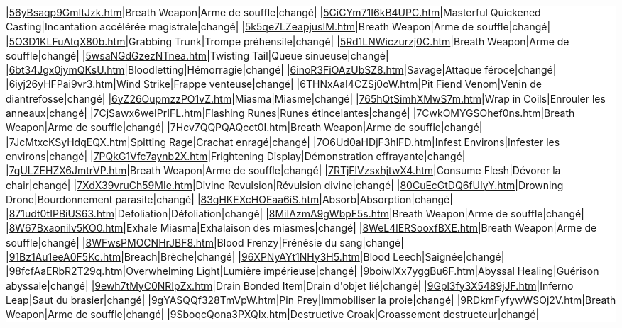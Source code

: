 |[56yBsaqp9GmItJzk.htm](pathfinder-bestiary-items/56yBsaqp9GmItJzk.htm)|Breath Weapon|Arme de souffle|changé|
|[5CiCYm71I6kB4UPC.htm](pathfinder-bestiary-items/5CiCYm71I6kB4UPC.htm)|Masterful Quickened Casting|Incantation accélérée magistrale|changé|
|[5k5qe7LZeapjusIM.htm](pathfinder-bestiary-items/5k5qe7LZeapjusIM.htm)|Breath Weapon|Arme de souffle|changé|
|[5O3D1KLFuAtqX80b.htm](pathfinder-bestiary-items/5O3D1KLFuAtqX80b.htm)|Grabbing Trunk|Trompe préhensile|changé|
|[5Rd1LNWiczurzj0C.htm](pathfinder-bestiary-items/5Rd1LNWiczurzj0C.htm)|Breath Weapon|Arme de souffle|changé|
|[5wsaNGdGzezNTnea.htm](pathfinder-bestiary-items/5wsaNGdGzezNTnea.htm)|Twisting Tail|Queue sinueuse|changé|
|[6bt34Jgx0jymQKsU.htm](pathfinder-bestiary-items/6bt34Jgx0jymQKsU.htm)|Bloodletting|Hémorragie|changé|
|[6inoR3FiOAzUbSZ8.htm](pathfinder-bestiary-items/6inoR3FiOAzUbSZ8.htm)|Savage|Attaque féroce|changé|
|[6iyj26yHFPai9vr3.htm](pathfinder-bestiary-items/6iyj26yHFPai9vr3.htm)|Wind Strike|Frappe venteuse|changé|
|[6THNxAaI4CZSj0oW.htm](pathfinder-bestiary-items/6THNxAaI4CZSj0oW.htm)|Pit Fiend Venom|Venin de diantrefosse|changé|
|[6yZ26OupmzzPO1vZ.htm](pathfinder-bestiary-items/6yZ26OupmzzPO1vZ.htm)|Miasma|Miasme|changé|
|[765hQtSimhXMwS7m.htm](pathfinder-bestiary-items/765hQtSimhXMwS7m.htm)|Wrap in Coils|Enrouler les anneaux|changé|
|[7CjSawx6weIPrIFL.htm](pathfinder-bestiary-items/7CjSawx6weIPrIFL.htm)|Flashing Runes|Runes étincelantes|changé|
|[7CwkOMYGSOhef0ns.htm](pathfinder-bestiary-items/7CwkOMYGSOhef0ns.htm)|Breath Weapon|Arme de souffle|changé|
|[7Hcv7QQPQAQcct0I.htm](pathfinder-bestiary-items/7Hcv7QQPQAQcct0I.htm)|Breath Weapon|Arme de souffle|changé|
|[7JcMtxcKSyHdqEQX.htm](pathfinder-bestiary-items/7JcMtxcKSyHdqEQX.htm)|Spitting Rage|Crachat enragé|changé|
|[7O6Ud0aHDjF3hlFD.htm](pathfinder-bestiary-items/7O6Ud0aHDjF3hlFD.htm)|Infest Environs|Infester les environs|changé|
|[7PQkG1Vfc7aynb2X.htm](pathfinder-bestiary-items/7PQkG1Vfc7aynb2X.htm)|Frightening Display|Démonstration effrayante|changé|
|[7qULZEHZX6JmtrVP.htm](pathfinder-bestiary-items/7qULZEHZX6JmtrVP.htm)|Breath Weapon|Arme de souffle|changé|
|[7RTjFlVzsxhjtwX4.htm](pathfinder-bestiary-items/7RTjFlVzsxhjtwX4.htm)|Consume Flesh|Dévorer la chair|changé|
|[7XdX39vruCh59MIe.htm](pathfinder-bestiary-items/7XdX39vruCh59MIe.htm)|Divine Revulsion|Révulsion divine|changé|
|[80CuEcGtDQ6fUIyY.htm](pathfinder-bestiary-items/80CuEcGtDQ6fUIyY.htm)|Drowning Drone|Bourdonnement parasite|changé|
|[83qHKEXcHOEaa6iS.htm](pathfinder-bestiary-items/83qHKEXcHOEaa6iS.htm)|Absorb|Absorption|changé|
|[871udt0tIPBiUS63.htm](pathfinder-bestiary-items/871udt0tIPBiUS63.htm)|Defoliation|Défoliation|changé|
|[8MiIAzmA9gWbpF5s.htm](pathfinder-bestiary-items/8MiIAzmA9gWbpF5s.htm)|Breath Weapon|Arme de souffle|changé|
|[8W67Bxaonilv5KO0.htm](pathfinder-bestiary-items/8W67Bxaonilv5KO0.htm)|Exhale Miasma|Exhalaison des miasmes|changé|
|[8WeL4lERSooxfBXE.htm](pathfinder-bestiary-items/8WeL4lERSooxfBXE.htm)|Breath Weapon|Arme de souffle|changé|
|[8WFwsPMOCNHrJBF8.htm](pathfinder-bestiary-items/8WFwsPMOCNHrJBF8.htm)|Blood Frenzy|Frénésie du sang|changé|
|[91Bz1Au1eeA0F5Kc.htm](pathfinder-bestiary-items/91Bz1Au1eeA0F5Kc.htm)|Breach|Brèche|changé|
|[96XPNyAYt1NHy3H5.htm](pathfinder-bestiary-items/96XPNyAYt1NHy3H5.htm)|Blood Leech|Saignée|changé|
|[98fcfAaERbR2T29q.htm](pathfinder-bestiary-items/98fcfAaERbR2T29q.htm)|Overwhelming Light|Lumière impérieuse|changé|
|[9boiwlXx7yggBu6F.htm](pathfinder-bestiary-items/9boiwlXx7yggBu6F.htm)|Abyssal Healing|Guérison abyssale|changé|
|[9ewh7tMyC0NRIpZx.htm](pathfinder-bestiary-items/9ewh7tMyC0NRIpZx.htm)|Drain Bonded Item|Drain d'objet lié|changé|
|[9Gpl3fy3X5489jJF.htm](pathfinder-bestiary-items/9Gpl3fy3X5489jJF.htm)|Inferno Leap|Saut du brasier|changé|
|[9gYASQQf328TmVpW.htm](pathfinder-bestiary-items/9gYASQQf328TmVpW.htm)|Pin Prey|Immobiliser la proie|changé|
|[9RDkmFyfywWSOj2V.htm](pathfinder-bestiary-items/9RDkmFyfywWSOj2V.htm)|Breath Weapon|Arme de souffle|changé|
|[9SboqcQona3PXQIx.htm](pathfinder-bestiary-items/9SboqcQona3PXQIx.htm)|Destructive Croak|Croassement destructeur|changé|